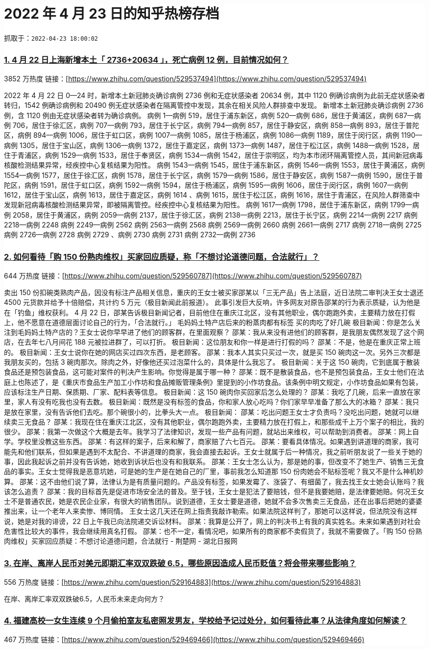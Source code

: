 # 2022 年 4 月 23 日的知乎热榜存档

抓取于：`2022-04-23 18:00:02`

### [1. 4 月 22 日上海新增本土「 2736+20634 」，死亡病例 12 例，目前情况如何？](https://www.zhihu.com/question/529537494)
3852 万热度 链接：[https://www.zhihu.com/question/529537494](https://www.zhihu.com/question/529537494)

2022 年 4 月 22 日 0—24 时，新增本土新冠肺炎确诊病例 2736 例和无症状感染者 20634 例，其中 1120 例确诊病例为此前无症状感染者转归，1542 例确诊病例和 20490 例无症状感染者在隔离管控中发现，其余在相关风险人群排查中发现。 新增本土新冠肺炎确诊病例 2736 例，含 1120 例由无症状感染者转为确诊病例。 病例 1—病例 519，居住于浦东新区，病例 520—病例 686，居住于黄浦区，病例 687—病例 706，居住于徐汇区，病例 707—病例 793，居住于长宁区，病例 794—病例 857，居住于静安区，病例 858—病例 893，居住于普陀区，病例 894—病例 1006，居住于虹口区，病例 1007—病例 1085，居住于杨浦区，病例 1086—病例 1189，居住于闵行区，病例 1190—病例 1305，居住于宝山区，病例 1306—病例 1372，居住于嘉定区，病例 1373—病例 1487，居住于松江区，病例 1488—病例 1528，居住于青浦区，病例 1529—病例 1533，居住于奉贤区，病例 1534—病例 1542，居住于崇明区，均为本市闭环隔离管控人员，其间新冠病毒核酸检测结果异常，经疾控中心复核结果为阳性。 病例 1543—病例 1545，居住于浦东新区，病例 1546—病例 1553，居住于黄浦区，病例 1554—病例 1577，居住于徐汇区，病例 1578，居住于长宁区，病例 1579—病例 1586，居住于静安区，病例 1587—病例 1590，居住于普陀区，病例 1591，居住于虹口区，病例 1592—病例 1594，居住于杨浦区，病例 1595—病例 1606，居住于闵行区，病例 1607—病例 1612，居住于宝山区，病例 1613，居住于嘉定区，病例 1614 、病例 1615，居住于松江区，病例 1616，居住于青浦区，在风险人群筛查中发现新冠病毒核酸检测结果异常，即被隔离管控。经疾控中心复核结果为阳性。 病例 1617—病例 1798，居住于浦东新区，病例 1799—病例 2058，居住于黄浦区，病例 2059—病例 2137，居住于徐汇区，病例 2138—病例 2213，居住于长宁区，病例 2214—病例 2217 病例 2218—病例 2248 病例 2249—病例 2562 病例 2563—病例 2568 病例 2569—病例 2660 病例 2661—病例 2717 病例 2718—病例 2725 病例 2726—病例 2728 病例 2729 、病例 2730 病例 2731 病例 2732—病例 2736

### [2. 如何看待「购 150 份熟肉维权」买家回应质疑，称「不想讨论道德问题，合法就行」？](https://www.zhihu.com/question/529560787)
644 万热度 链接：[https://www.zhihu.com/question/529560787](https://www.zhihu.com/question/529560787)

卖出 150 份扣碗类熟肉产品，因没有标注产品相关信息，重庆的王女士被买家邵某以「三无产品」告上法庭，近日法院二审判决王女士退还 4500 元货款并给予十倍赔偿，共计约 5 万元（极目新闻此前报道）。 此事引发巨大反响，许多网友对原告邵某的行为表示质疑，认为他是在「钓鱼」维权获利。 4 月 22 日，邵某告诉极目新闻记者，目前他住在重庆江北区，没有其他职业，偶尔跑跑外卖，主要精力放在打假上，他不愿意在道德层面讨论自己的行为，「合法就行。」 毛妈妈土特产店后来的粉蒸肉都有标签 买的肉吃了好几碗 极目新闻：你是怎么关注到毛妈妈土特产店的？王女士说你早早进了他们的顾客群，在里面观察？ 邵某：我从来没有进他们的顾客群，是我朋友偶然发现了这个网店，在去年七八月间花 188 元被拉进群了，可以打折。 极目新闻：这位朋友和你一样是进行打假的吗？ 邵某：不是，他是在重庆正常上班的。 极目新闻：王女士说你在她的网店买过四次东西，是老顾客。 邵某：我本人其实只买过一次，就是买 150 碗肉这一次。另外三次都是我朋友买的，包括 3 碗肉那次。除肉之外，好像他还买过泡菜什么的，具体是什么我忘了。 极目新闻：关于这 150 碗肉，它到底属于散装食品还是预包装食品，这可能对案件的判决产生影响。你觉得是属于哪一种？ 邵某：既不是散装食品，也不是预包装食品，王女士他们在法庭上也陈述了，是《重庆市食品生产加工小作坊和食品摊贩管理条例》里提到的小作坊食品。该条例中明文规定，小作坊食品如果有包装，应该标注生产日期、保质期、厂家、配料表等信息。 极目新闻：这 150 碗肉你买回家后怎么处理的？ 邵某：我吃了几碗，后来一直放在家里，家人有没有吃我也没有去数。 极目新闻：既然是没有标签的食品，你和家人放心吃吗？你们家早早准备了那么大的冰箱？ 邵某：我只是放在家里，没有告诉他们去吃。那个碗很小的，比拳头大一点。 极目新闻： 邵某：吃出问题王女士才负责吗？没吃出问题，她就可以继续卖三无食品？ 邵某：我现在住在重庆江北区，没有其他职业，偶尔跑跑外卖，主要精力放在打假上，和那些成千上万个案子的相比，我的很少。 邵某：我第一次做这个大概是去年。我学习了法律知识，发现一些产品有问题，就站出来维权，可以帮助到消费者。 邵某：网上自学。学校里没教这些东西。 邵某：有这样的案子，后来和解了，商家赔了六七百元。 邵某：要看具体情况。如果遇到讲道理的商家，我可能先和他们联系，但如果是遇到不太配合、不讲道理的商家，我会直接去起诉。王女士就属于后一种情况，我之前听朋友说了一些关于她的事，因此我起诉之前并没有告诉她，她收到诉状后也没有和我联系。 邵某：王女士怎么认为，那是她的事，但改变不了她生产、销售三无食品的事实。王女士觉得我是恶意坑她，可是她的生产是在她自己的厂里，事前我怎么知道那 150 份肉她会不贴标签呢？我又不是什么神机妙算。 邵某：这不由他们说了算，法律认为是有质量问题的。产品没有标签，如果发霉了、涨袋了、有细菌了，我去找王女士她会认账吗？我该怎么追责？ 邵某：我的目标首先是促进市场安全法的普及。至于钱，王女士是犯法了要赔钱，但不是我要她赔，是法律要她赔。何况王女士不是普通农民，她是农民企业家，有很大的销售团队。说到道德，王女士要是道德，她就不会多次售卖三无食品，还在出事后把她的婆婆推出来，让一个老年人来卖惨、博同情。 王女士这几天还在网上指责我敲诈勒索。如果法院这样判了，那她可以这样说，但法院没有这样说，她是对我的诽谤，22 日上午我已向法院递交诉讼材料。 邵某：我算是公开了，网上的判决书上有我的真实姓名。未来如果遇到对社会危害性比较大的事件，我会继续用真名打假。 邵某：也不一定，看情况吧，如果所有的商家都不卖假货了，我就不需要做了。「购 150 份熟肉维权」买家回应质疑：不想讨论道德问题，合法就行 - 荆楚网 - 湖北日报网

### [3. 在岸、离岸人民币对美元即期汇率双双跌破 6.5，哪些原因造成人民币贬值？将会带来哪些影响？](https://www.zhihu.com/question/529164883)
556 万热度 链接：[https://www.zhihu.com/question/529164883](https://www.zhihu.com/question/529164883)

在岸、离岸汇率双双跌破6.5，人民币未来走向何方？

### [4. 福建高校一女生连续 9 个月偷拍室友私密照发男友，学校给予记过处分，如何看待此事？从法律角度如何解读？](https://www.zhihu.com/question/529469466)
467 万热度 链接：[https://www.zhihu.com/question/529469466](https://www.zhihu.com/question/529469466)
